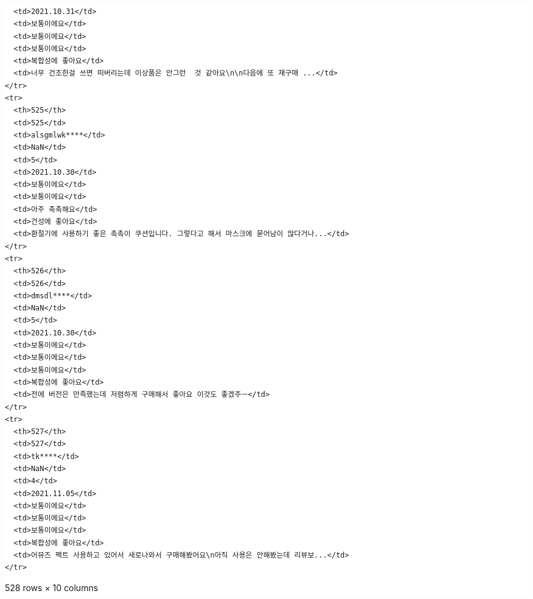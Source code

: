       <td>2021.10.31</td>
      <td>보통이에요</td>
      <td>보통이에요</td>
      <td>보통이에요</td>
      <td>복합성에 좋아요</td>
      <td>너무 건조한걸 쓰면 떠버리는데 이상품은 안그런  것 같아요\n\n다음에 또 재구매 ...</td>
    </tr>
    <tr>
      <th>525</th>
      <td>525</td>
      <td>alsgmlwk****</td>
      <td>NaN</td>
      <td>5</td>
      <td>2021.10.30</td>
      <td>보통이에요</td>
      <td>보통이에요</td>
      <td>아주 촉촉해요</td>
      <td>건성에 좋아요</td>
      <td>환절기에 사용하기 좋은 촉촉이 쿠션입니다. 그렇다고 해서 마스크에 묻어남이 많다거나...</td>
    </tr>
    <tr>
      <th>526</th>
      <td>526</td>
      <td>dmsdl****</td>
      <td>NaN</td>
      <td>5</td>
      <td>2021.10.30</td>
      <td>보통이에요</td>
      <td>보통이에요</td>
      <td>보통이에요</td>
      <td>복합성에 좋아요</td>
      <td>전에 버전은 만족했는데 저렴하게 구매해서 좋아요 이것도 좋겠주ㅡ</td>
    </tr>
    <tr>
      <th>527</th>
      <td>527</td>
      <td>tk****</td>
      <td>NaN</td>
      <td>4</td>
      <td>2021.11.05</td>
      <td>보통이에요</td>
      <td>보통이에요</td>
      <td>보통이에요</td>
      <td>복합성에 좋아요</td>
      <td>어뮤즈 팩트 사용하고 있어서 새로나와서 구매해봤어요\n아직 사용은 안해봤는데 리뷰보...</td>
    </tr>
  </tbody>
</table>
<p>528 rows × 10 columns</p>


